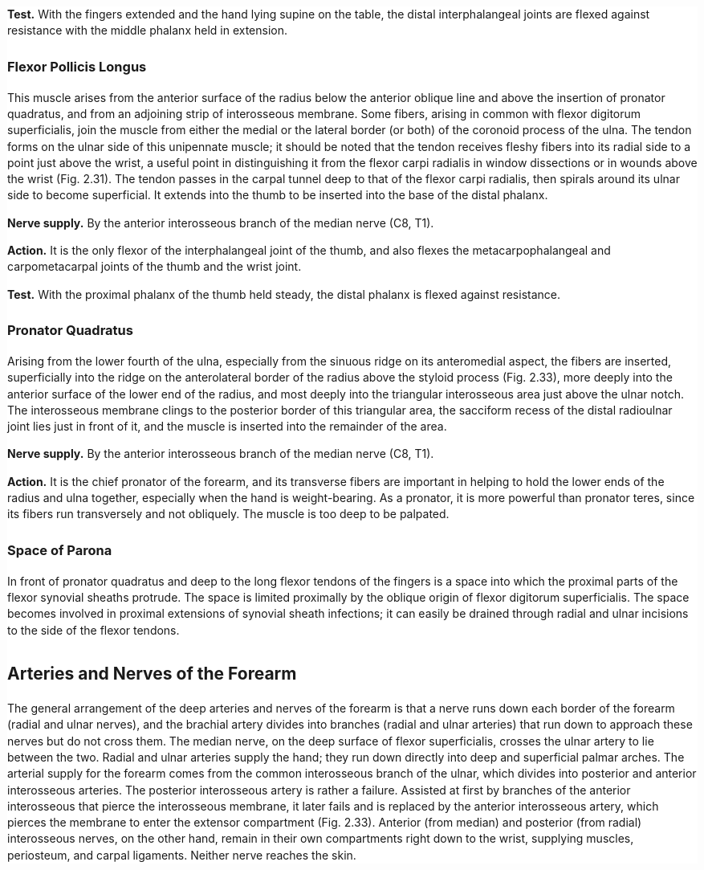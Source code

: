 **Test.** With the fingers extended and the hand lying supine on the table, the distal interphalangeal joints are flexed against resistance with the middle phalanx held in extension.

### Flexor Pollicis Longus

This muscle arises from the anterior surface of the radius below the anterior oblique line and above the insertion of pronator quadratus, and from an adjoining strip of interosseous membrane. Some fibers, arising in common with flexor digitorum superficialis, join the muscle from either the medial or the lateral border (or both) of the coronoid process of the ulna. The tendon forms on the ulnar side of this unipennate muscle; it should be noted that the tendon receives fleshy fibers into its radial side to a point just above the wrist, a useful point in distinguishing it from the flexor carpi radialis in window dissections or in wounds above the wrist (Fig. 2.31). The tendon passes in the carpal tunnel deep to that of the flexor carpi radialis, then spirals around its ulnar side to become superficial. It extends into the thumb to be inserted into the base of the distal phalanx.

**Nerve supply.** By the anterior interosseous branch of the median nerve (C8, T1).

**Action.** It is the only flexor of the interphalangeal joint of the thumb, and also flexes the metacarpophalangeal and carpometacarpal joints of the thumb and the wrist joint.

**Test.** With the proximal phalanx of the thumb held steady, the distal phalanx is flexed against resistance.

### Pronator Quadratus

Arising from the lower fourth of the ulna, especially from the sinuous ridge on its anteromedial aspect, the fibers are inserted, superficially into the ridge on the anterolateral border of the radius above the styloid process (Fig. 2.33), more deeply into the anterior surface of the lower end of the radius, and most deeply into the triangular interosseous area just above the ulnar notch. The interosseous membrane clings to the posterior border of this triangular area, the sacciform recess of the distal radioulnar joint lies just in front of it, and the muscle is inserted into the remainder of the area.

**Nerve supply.** By the anterior interosseous branch of the median nerve (C8, T1).

**Action.** It is the chief pronator of the forearm, and its transverse fibers are important in helping to hold the lower ends of the radius and ulna together, especially when the hand is weight-bearing. As a pronator, it is more powerful than pronator teres, since its fibers run transversely and not obliquely. The muscle is too deep to be palpated.

### Space of Parona

In front of pronator quadratus and deep to the long flexor tendons of the fingers is a space into which the proximal parts of the flexor synovial sheaths protrude. The space is limited proximally by the oblique origin of flexor digitorum superficialis. The space becomes involved in proximal extensions of synovial sheath infections; it can easily be drained through radial and ulnar incisions to the side of the flexor tendons.

## Arteries and Nerves of the Forearm

The general arrangement of the deep arteries and nerves of the forearm is that a nerve runs down each border of the forearm (radial and ulnar nerves), and the brachial artery divides into branches (radial and ulnar arteries) that run down to approach these nerves but do not cross them. The median nerve, on the deep surface of flexor superficialis, crosses the ulnar artery to lie between the two. Radial and ulnar arteries supply the hand; they run down directly into deep and superficial palmar arches. The arterial supply for the forearm comes from the common interosseous branch of the ulnar, which divides into posterior and anterior interosseous arteries. The posterior interosseous artery is rather a failure. Assisted at first by branches of the anterior interosseous that pierce the interosseous membrane, it later fails and is replaced by the anterior interosseous artery, which pierces the membrane to enter the extensor compartment (Fig. 2.33). Anterior (from median) and posterior (from radial) interosseous nerves, on the other hand, remain in their own compartments right down to the wrist, supplying muscles, periosteum, and carpal ligaments. Neither nerve reaches the skin.
